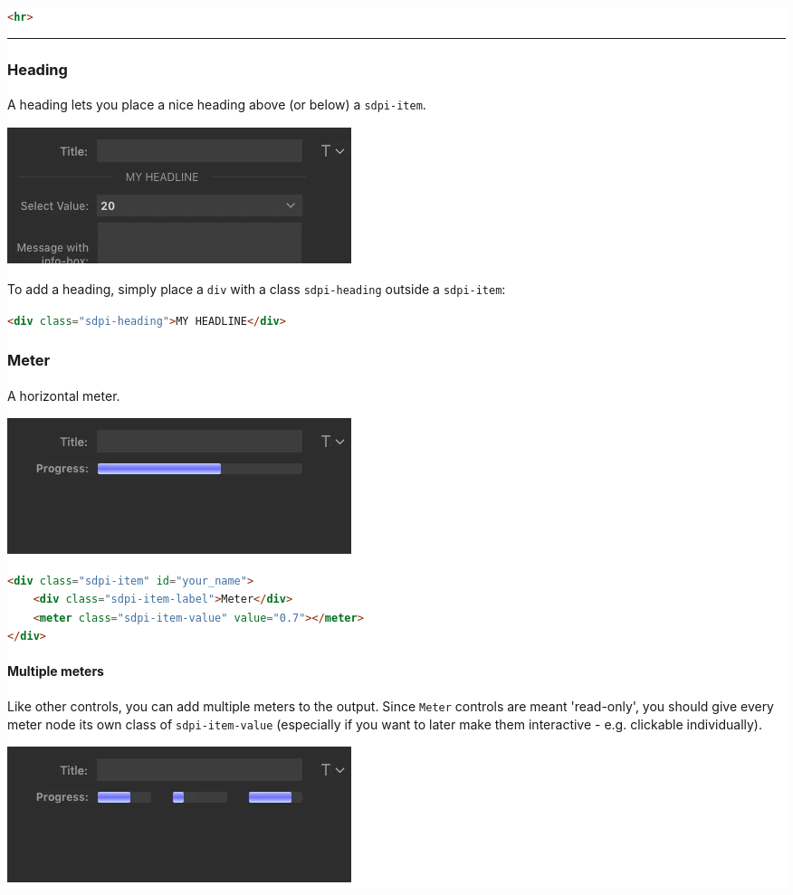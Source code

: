 ```html
<hr>
```

***

### Heading

A heading lets you place a nice heading above (or below) a `sdpi-item`.

![Heading](<./docs/image (62).png>)

To add a heading, simply place a `div` with a class `sdpi-heading` outside a `sdpi-item`:

```html
<div class="sdpi-heading">MY HEADLINE</div>
```

### Meter

A horizontal meter.

![Meter](<./docs/image (77).png>)

```html
<div class="sdpi-item" id="your_name">
    <div class="sdpi-item-label">Meter</div>
    <meter class="sdpi-item-value" value="0.7"></meter>
</div>
```

#### Multiple meters

Like other controls, you can add multiple meters to the output. Since `Meter` controls are meant 'read-only', you should give every meter node its own class of `sdpi-item-value` (especially if you want to later make them interactive - e.g. clickable individually).

![Multiple Meters](<./docs/image (18).png>)
